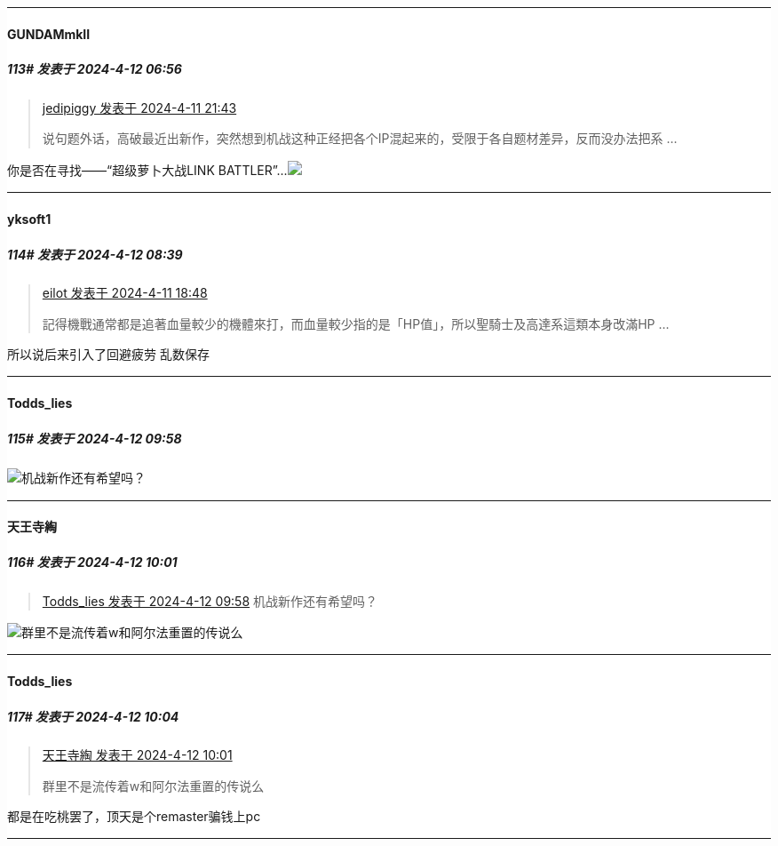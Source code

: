 
*****

####  GUNDAMmkII  
##### 113#       发表于 2024-4-12 06:56

<blockquote><a href="httphttps://bbs.saraba1st.com/2b/forum.php?mod=redirect&amp;goto=findpost&amp;pid=64563689&amp;ptid=2178237" target="_blank">jedipiggy 发表于 2024-4-11 21:43</a>

说句题外话，高破最近出新作，突然想到机战这种正经把各个IP混起来的，受限于各自题材差异，反而没办法把系 ...</blockquote>
你是否在寻找——“超级萝卜大战LINK BATTLER”...<img src="https://static.saraba1st.com/image/smiley/face2017/067.png" referrerpolicy="no-referrer">


*****

####  yksoft1  
##### 114#       发表于 2024-4-12 08:39

<blockquote><a href="httphttps://bbs.saraba1st.com/2b/forum.php?mod=redirect&amp;goto=findpost&amp;pid=64561845&amp;ptid=2178237" target="_blank">eilot 发表于 2024-4-11 18:48</a>

記得機戰通常都是追著血量較少的機體來打，而血量較少指的是「HP值」，所以聖騎士及高達系這類本身改滿HP ...</blockquote>
所以说后来引入了回避疲劳 乱数保存


*****

####  Todds_lies  
##### 115#       发表于 2024-4-12 09:58

<img src="https://static.saraba1st.com/image/smiley/face2017/143.png" referrerpolicy="no-referrer">机战新作还有希望吗？

*****

####  天王寺綯  
##### 116#       发表于 2024-4-12 10:01

<blockquote><a href="httphttps://bbs.saraba1st.com/2b/forum.php?mod=redirect&amp;goto=findpost&amp;pid=64567467&amp;ptid=2178237" target="_blank">Todds_lies 发表于 2024-4-12 09:58</a>
机战新作还有希望吗？</blockquote>
<img src="https://static.saraba1st.com/image/smiley/face2017/053.png" referrerpolicy="no-referrer">群里不是流传着w和阿尔法重置的传说么

*****

####  Todds_lies  
##### 117#       发表于 2024-4-12 10:04

<blockquote><a href="httphttps://bbs.saraba1st.com/2b/forum.php?mod=redirect&amp;goto=findpost&amp;pid=64567509&amp;ptid=2178237" target="_blank">天王寺綯 发表于 2024-4-12 10:01</a>

群里不是流传着w和阿尔法重置的传说么</blockquote>
都是在吃桃罢了，顶天是个remaster骗钱上pc


*****
